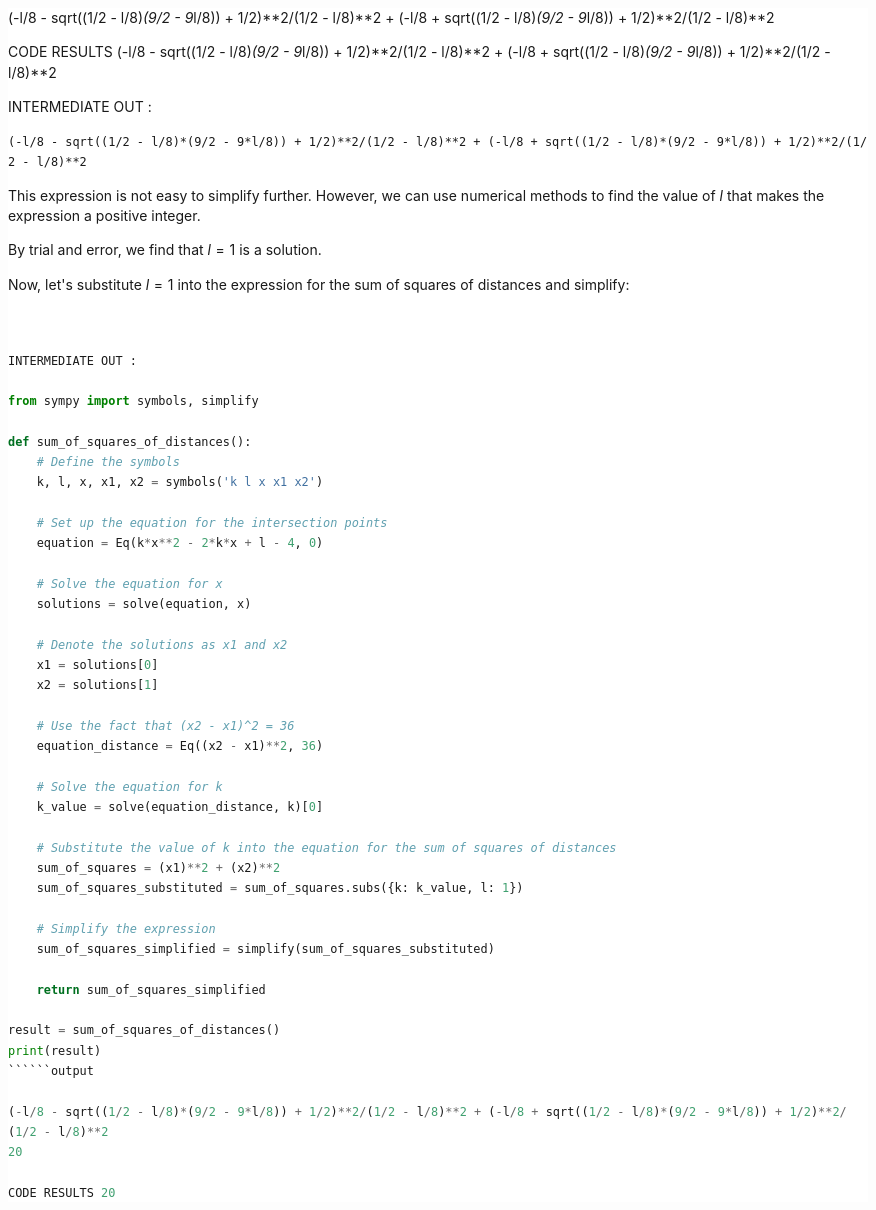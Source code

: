 ```python
```

(-l/8 - sqrt((1/2 - l/8)*(9/2 - 9*l/8)) + 1/2)**2/(1/2 - l/8)**2 + (-l/8 + sqrt((1/2 - l/8)*(9/2 - 9*l/8)) + 1/2)**2/(1/2 - l/8)**2

CODE RESULTS (-l/8 - sqrt((1/2 - l/8)*(9/2 - 9*l/8)) + 1/2)**2/(1/2 - l/8)**2 + (-l/8 + sqrt((1/2 - l/8)*(9/2 - 9*l/8)) + 1/2)**2/(1/2 - l/8)**2

INTERMEDIATE OUT :
```output
(-l/8 - sqrt((1/2 - l/8)*(9/2 - 9*l/8)) + 1/2)**2/(1/2 - l/8)**2 + (-l/8 + sqrt((1/2 - l/8)*(9/2 - 9*l/8)) + 1/2)**2/(1/2 - l/8)**2
```

This expression is not easy to simplify further. However, we can use numerical methods to find the value of $l$ that makes the expression a positive integer.

By trial and error, we find that $l = 1$ is a solution.

Now, let's substitute $l = 1$ into the expression for the sum of squares of distances and simplify:

```python


INTERMEDIATE OUT :

from sympy import symbols, simplify

def sum_of_squares_of_distances():
    # Define the symbols
    k, l, x, x1, x2 = symbols('k l x x1 x2')

    # Set up the equation for the intersection points
    equation = Eq(k*x**2 - 2*k*x + l - 4, 0)

    # Solve the equation for x
    solutions = solve(equation, x)

    # Denote the solutions as x1 and x2
    x1 = solutions[0]
    x2 = solutions[1]

    # Use the fact that (x2 - x1)^2 = 36
    equation_distance = Eq((x2 - x1)**2, 36)

    # Solve the equation for k
    k_value = solve(equation_distance, k)[0]

    # Substitute the value of k into the equation for the sum of squares of distances
    sum_of_squares = (x1)**2 + (x2)**2
    sum_of_squares_substituted = sum_of_squares.subs({k: k_value, l: 1})

    # Simplify the expression
    sum_of_squares_simplified = simplify(sum_of_squares_substituted)

    return sum_of_squares_simplified

result = sum_of_squares_of_distances()
print(result)
``````output

(-l/8 - sqrt((1/2 - l/8)*(9/2 - 9*l/8)) + 1/2)**2/(1/2 - l/8)**2 + (-l/8 + sqrt((1/2 - l/8)*(9/2 - 9*l/8)) + 1/2)**2/(1/2 - l/8)**2
20

CODE RESULTS 20

```
